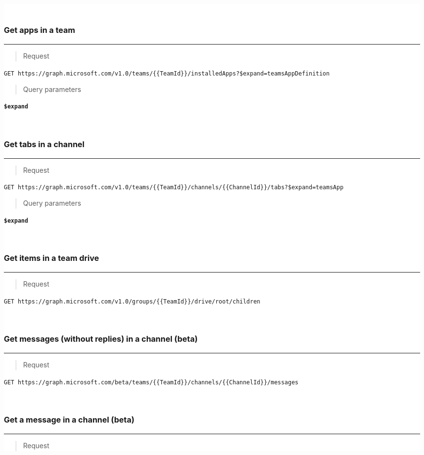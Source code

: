<br>

### Get apps in a team 

---
> Request

```
GET https://graph.microsoft.com/v1.0/teams/{{TeamId}}/installedApps?$expand=teamsAppDefinition
```

> Query parameters

**`$expand`**

<br>

### Get tabs in a channel 

---
> Request

```
GET https://graph.microsoft.com/v1.0/teams/{{TeamId}}/channels/{{ChannelId}}/tabs?$expand=teamsApp
```

> Query parameters

**`$expand`**

<br>

### Get items in a team drive 

---
> Request

```
GET https://graph.microsoft.com/v1.0/groups/{{TeamId}}/drive/root/children
```

<br>

### Get messages (without replies) in a channel (beta) 

---
> Request

```
GET https://graph.microsoft.com/beta/teams/{{TeamId}}/channels/{{ChannelId}}/messages
```

<br>

### Get a message in a channel (beta) 

---
> Request
